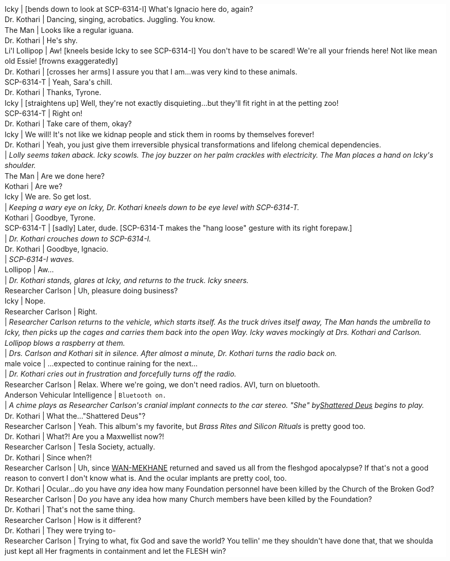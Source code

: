 Icky | [bends down to look at SCP-6314-I] What's Ignacio here do, again?  
Dr. Kothari | Dancing, singing, acrobatics. Juggling. You know.  
The Man | Looks like a regular iguana.  
Dr. Kothari | He's shy.  
Li'l Lollipop | Aw! [kneels beside Icky to see SCP-6314-I] You don't have to be scared! We're all your friends here! Not like mean old Essie! [frowns exaggeratedly]  
Dr. Kothari | [crosses her arms] I assure you that I am…was very kind to these animals.  
SCP-6314-T | Yeah, Sara's chill.  
Dr. Kothari | Thanks, Tyrone.  
Icky | [straightens up] Well, they're not exactly disquieting…but they'll fit right in at the petting zoo!  
SCP-6314-T | Right on!  
Dr. Kothari | Take care of them, okay?  
Icky | We will! It's not like we kidnap people and stick them in rooms by themselves forever!  
Dr. Kothari | Yeah, you just give them irreversible physical transformations and lifelong chemical dependencies.  
|  _Lolly seems taken aback._ _Icky scowls. The joy buzzer on her palm crackles with electricity._ _The Man places a hand on Icky's shoulder._  
The Man | Are we done here?  
Kothari | Are we?  
Icky | We are. So get lost.  
| _Keeping a wary eye on Icky, Dr. Kothari kneels down to be eye level with SCP-6314-T._  
Kothari | Goodbye, Tyrone.  
SCP-6314-T | [sadly] Later, dude. [SCP-6314-T makes the "hang loose" gesture with its right forepaw.]  
| _Dr. Kothari crouches down to SCP-6314-I._  
Dr. Kothari | Goodbye, Ignacio.  
| _SCP-6314-I waves._  
Lollipop | Aw…  
|  _Dr. Kothari stands, glares at Icky, and returns to the truck._ _Icky sneers._  
Researcher Carlson | Uh, pleasure doing business?  
Icky | Nope.  
Researcher Carlson | Right.  
| _Researcher Carlson returns to the vehicle, which starts itself. As the truck drives itself away, The Man hands the umbrella to Icky, then picks up the cages and carries them back into the open Way. Icky waves mockingly at Drs. Kothari and Carlson. Lollipop blows a raspberry at them._  
| _Drs. Carlson and Kothari sit in silence. After almost a minute, Dr. Kothari turns the radio back on._  
male voice | …expected to continue raining for the next…  
| _Dr. Kothari cries out in frustration and forcefully turns off the radio._  
Researcher Carlson | Relax. Where we're going, we don't need radios. AVI, turn on bluetooth.  
Anderson Vehicular Intelligence | `Bluetooth on.`  
| _A chime plays as Researcher Carlson's cranial implant connects to the car stereo. "She" by[Shattered Deus](/scp-3882) begins to play._  
Dr. Kothari | What the…"Shattered Deus"?  
Researcher Carlson | Yeah. This album's my favorite, but _Brass Rites and Silicon Rituals_ is pretty good too.  
Dr. Kothari | What?! Are you a Maxwellist now?!  
Researcher Carlson | Tesla Society, actually.  
Dr. Kothari | Since when?!  
Researcher Carlson | Uh, since [WAN-MEKHANE](/sfyri-kai-amoni) returned and saved us all from the fleshgod apocalypse? If that's not a good reason to convert I don't know what is. And the ocular implants are pretty cool, too.  
Dr. Kothari | Ocular…do you have _any_ idea how many Foundation personnel have been killed by the Church of the Broken God?  
Researcher Carlson | Do _you_ have any idea how many Church members have been killed by the Foundation?  
Dr. Kothari | That's not the same thing.  
Researcher Carlson | How is it different?  
Dr. Kothari | They were trying to-  
Researcher Carlson | Trying to what, fix God and save the world? You tellin' me they shouldn't have done that, that we shoulda just kept all Her fragments in containment and let the FLESH win?  